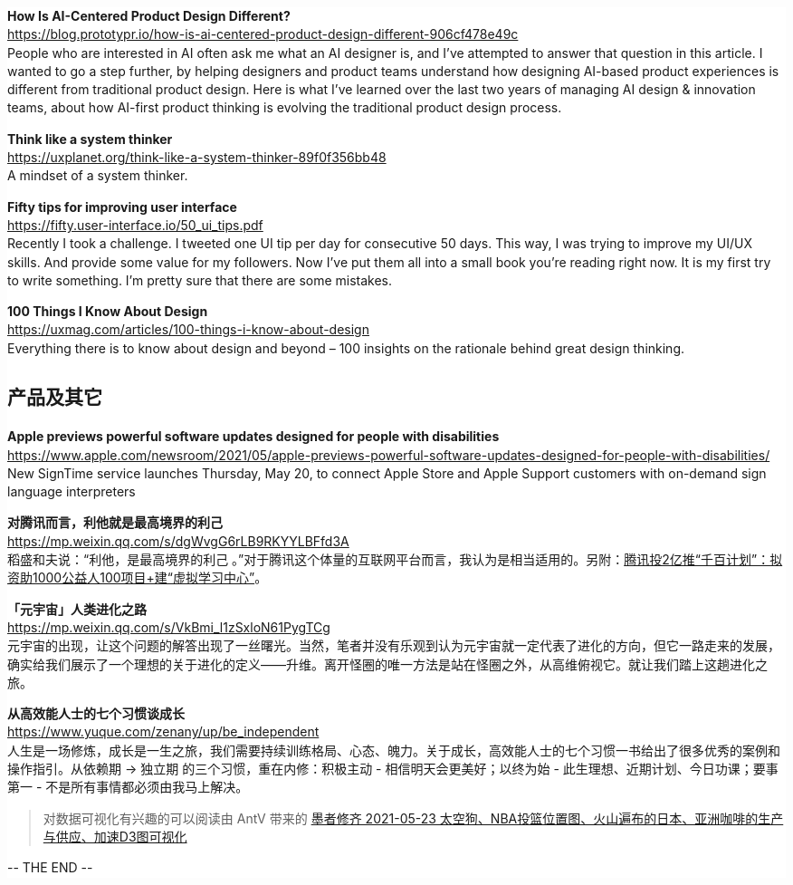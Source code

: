 **How Is AI-Centered Product Design Different?**  
https://blog.prototypr.io/how-is-ai-centered-product-design-different-906cf478e49c  
People who are interested in AI often ask me what an AI designer is, and I’ve attempted to answer that question in this article. I wanted to go a step further, by helping designers and product teams understand how designing AI-based product experiences is different from traditional product design. Here is what I’ve learned over the last two years of managing AI design & innovation teams, about how AI-first product thinking is evolving the traditional product design process.

**Think like a system thinker**  
https://uxplanet.org/think-like-a-system-thinker-89f0f356bb48  
A mindset of a system thinker.

**Fifty tips for improving user interface**  
https://fifty.user-interface.io/50_ui_tips.pdf  
Recently I took a challenge. I tweeted one UI tip per day for consecutive 50 days. This way, I was trying to improve my UI/UX skills. And provide some value for my followers. Now I’ve put them all into a small book you’re reading right now. It is my first try to write something. I’m pretty sure that there are some mistakes.

**100 Things I Know About Design**  
https://uxmag.com/articles/100-things-i-know-about-design  
Everything there is to know about design and beyond – 100 insights on the rationale behind great design thinking.

## 产品及其它

**Apple previews powerful software updates designed for people with disabilities**  
https://www.apple.com/newsroom/2021/05/apple-previews-powerful-software-updates-designed-for-people-with-disabilities/  
New SignTime service launches Thursday, May 20, to connect Apple Store and Apple Support customers with on-demand sign language interpreters

**对腾讯而言，利他就是最高境界的利己**  
https://mp.weixin.qq.com/s/dgWvgG6rLB9RKYYLBFfd3A  
稻盛和夫说：“利他，是最高境界的利己 。”对于腾讯这个体量的互联网平台而言，我认为是相当适用的。另附：[腾讯投2亿推“千百计划”：拟资助1000公益人100项目+建“虚拟学习中心”](https://mp.weixin.qq.com/s/bquyuUimvsUH7tHYcGE7eQ)。

**「元宇宙」人类进化之路**  
https://mp.weixin.qq.com/s/VkBmi_l1zSxloN61PygTCg  
元宇宙的出现，让这个问题的解答出现了一丝曙光。当然，笔者并没有乐观到认为元宇宙就一定代表了进化的方向，但它一路走来的发展，确实给我们展示了一个理想的关于进化的定义——升维。离开怪圈的唯一方法是站在怪圈之外，从高维俯视它。就让我们踏上这趟进化之旅。

**从高效能人士的七个习惯谈成长**  
https://www.yuque.com/zenany/up/be_independent  
人生是一场修炼，成长是一生之旅，我们需要持续训练格局、心态、魄力。关于成长，高效能人士的七个习惯一书给出了很多优秀的案例和操作指引。从依赖期 -> 独立期 的三个习惯，重在内修：积极主动 - 相信明天会更美好；以终为始 - 此生理想、近期计划、今日功课；要事第一 - 不是所有事情都必须由我马上解决。

> 对数据可视化有兴趣的可以阅读由 AntV 带来的 [墨者修齐 2021-05-23 太空狗、NBA投篮位置图、火山遍布的日本、亚洲咖啡的生产与供应、加速D3图可视化](https://www.yuque.com/mo-college/weekly/cpog0d)

-- THE END --

